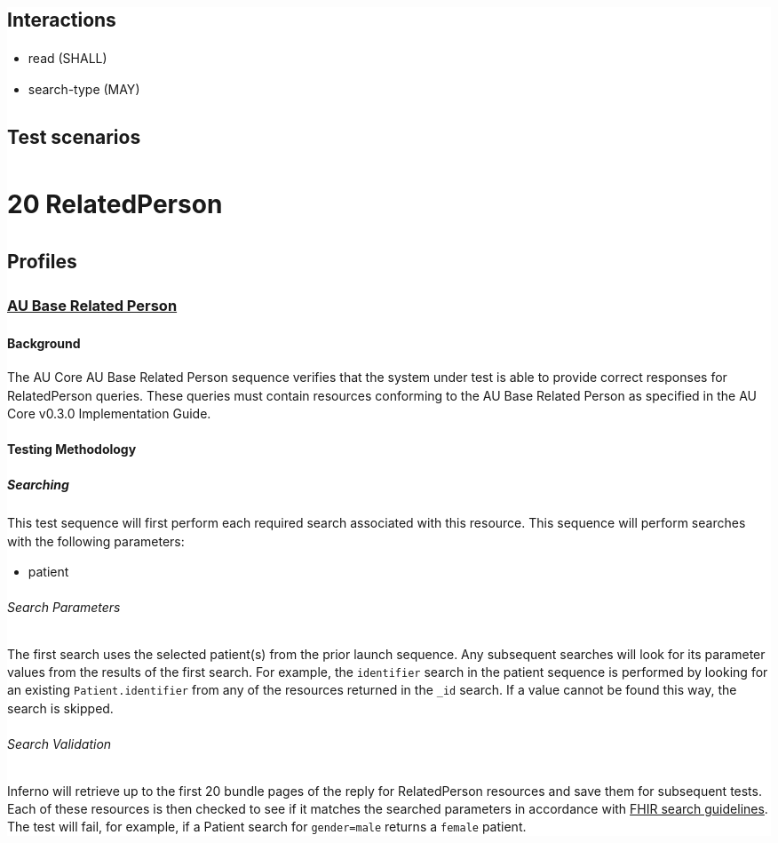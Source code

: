 


## Interactions


* read (SHALL)

* search-type (MAY)


## Test scenarios



# 20 RelatedPerson

## Profiles


### [AU Base Related Person ](http://hl7.org.au/fhir/core/StructureDefinition/au-core-relatedperson)
#### Background

The AU Core AU Base Related Person sequence verifies that the system under test is
able to provide correct responses for RelatedPerson queries. These queries
must contain resources conforming to the AU Base Related Person as
specified in the AU Core v0.3.0 Implementation Guide.

#### Testing Methodology
##### Searching
This test sequence will first perform each required search associated
with this resource. This sequence will perform searches with the
following parameters:

* patient

###### Search Parameters
The first search uses the selected patient(s) from the prior launch
sequence. Any subsequent searches will look for its parameter values
from the results of the first search. For example, the `identifier`
search in the patient sequence is performed by looking for an existing
`Patient.identifier` from any of the resources returned in the `_id`
search. If a value cannot be found this way, the search is skipped.

###### Search Validation
Inferno will retrieve up to the first 20 bundle pages of the reply for
RelatedPerson resources and save them for subsequent tests. Each of
these resources is then checked to see if it matches the searched
parameters in accordance with [FHIR search
guidelines](https://www.hl7.org/fhir/search.html). The test will fail,
for example, if a Patient search for `gender=male` returns a `female`
patient.
